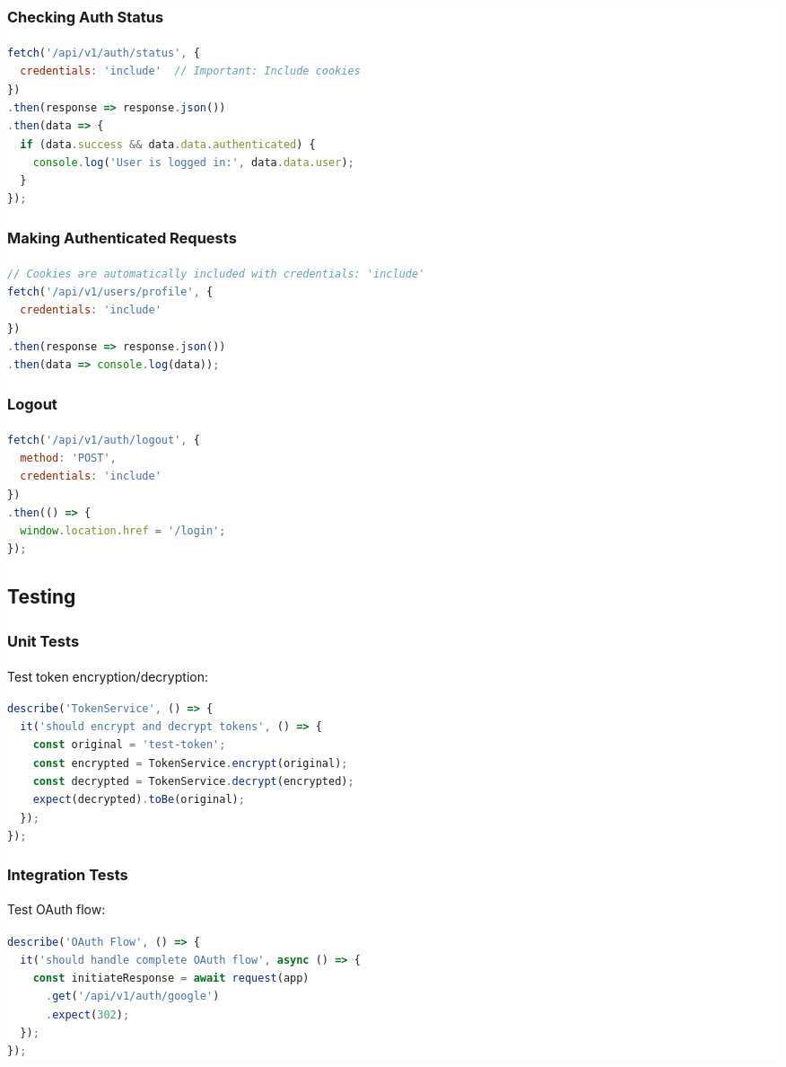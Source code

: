 ### Checking Auth Status
```javascript
fetch('/api/v1/auth/status', {
  credentials: 'include'  // Important: Include cookies
})
.then(response => response.json())
.then(data => {
  if (data.success && data.data.authenticated) {
    console.log('User is logged in:', data.data.user);
  }
});
```

### Making Authenticated Requests
```javascript
// Cookies are automatically included with credentials: 'include'
fetch('/api/v1/users/profile', {
  credentials: 'include'
})
.then(response => response.json())
.then(data => console.log(data));
```

### Logout
```javascript
fetch('/api/v1/auth/logout', {
  method: 'POST',
  credentials: 'include'
})
.then(() => {
  window.location.href = '/login';
});
```

## Testing

### Unit Tests
Test token encryption/decryption:
```typescript
describe('TokenService', () => {
  it('should encrypt and decrypt tokens', () => {
    const original = 'test-token';
    const encrypted = TokenService.encrypt(original);
    const decrypted = TokenService.decrypt(encrypted);
    expect(decrypted).toBe(original);
  });
});
```

### Integration Tests  
Test OAuth flow:
```typescript
describe('OAuth Flow', () => {
  it('should handle complete OAuth flow', async () => {
    const initiateResponse = await request(app)
      .get('/api/v1/auth/google')
      .expect(302);
  });
});
```
